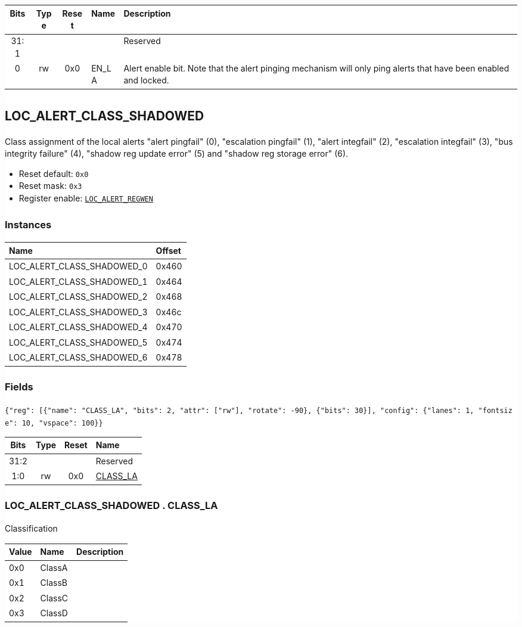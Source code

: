 |  Bits  |  Type  |  Reset  | Name   | Description                                                                                                      |
|:------:|:------:|:-------:|:-------|:-----------------------------------------------------------------------------------------------------------------|
|  31:1  |        |         |        | Reserved                                                                                                         |
|   0    |   rw   |   0x0   | EN_LA  | Alert enable bit. Note that the alert pinging mechanism will only ping alerts that have been enabled and locked. |

## LOC_ALERT_CLASS_SHADOWED
Class assignment of the local alerts
"alert pingfail" (0), "escalation pingfail" (1),
"alert integfail" (2), "escalation integfail" (3),
"bus integrity failure" (4), "shadow reg update error" (5)
and "shadow reg storage error" (6).
- Reset default: `0x0`
- Reset mask: `0x3`
- Register enable: [`LOC_ALERT_REGWEN`](#loc_alert_regwen)

### Instances

| Name                       | Offset   |
|:---------------------------|:---------|
| LOC_ALERT_CLASS_SHADOWED_0 | 0x460    |
| LOC_ALERT_CLASS_SHADOWED_1 | 0x464    |
| LOC_ALERT_CLASS_SHADOWED_2 | 0x468    |
| LOC_ALERT_CLASS_SHADOWED_3 | 0x46c    |
| LOC_ALERT_CLASS_SHADOWED_4 | 0x470    |
| LOC_ALERT_CLASS_SHADOWED_5 | 0x474    |
| LOC_ALERT_CLASS_SHADOWED_6 | 0x478    |


### Fields

```wavejson
{"reg": [{"name": "CLASS_LA", "bits": 2, "attr": ["rw"], "rotate": -90}, {"bits": 30}], "config": {"lanes": 1, "fontsize": 10, "vspace": 100}}
```

|  Bits  |  Type  |  Reset  | Name                                            |
|:------:|:------:|:-------:|:------------------------------------------------|
|  31:2  |        |         | Reserved                                        |
|  1:0   |   rw   |   0x0   | [CLASS_LA](#loc_alert_class_shadowed--class_la) |

### LOC_ALERT_CLASS_SHADOWED . CLASS_LA
Classification

| Value   | Name   | Description   |
|:--------|:-------|:--------------|
| 0x0     | ClassA |               |
| 0x1     | ClassB |               |
| 0x2     | ClassC |               |
| 0x3     | ClassD |               |
